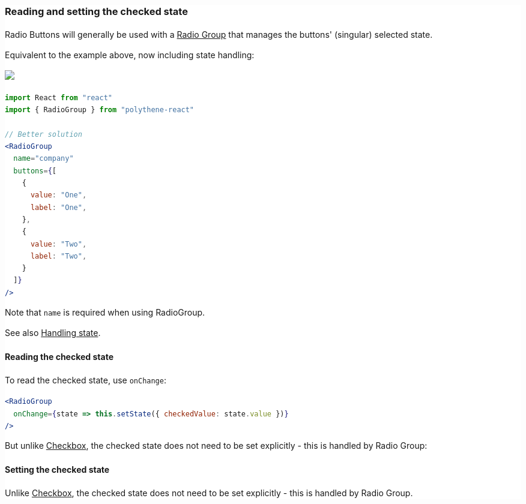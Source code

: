 
<a id="reading-and-setting-the-checked-state"></a>
### Reading and setting the checked state

Radio Buttons will generally be used with a [Radio Group](radio-group.md) that manages the buttons' (singular) selected state.

Equivalent to the example above, now including state handling:

<a href="https://flems.io/#0=N4IgzgxgTg9gNnEAuA2gBgDRoLoZAMwEs4BTMZFUAOwEMBbE5EAOgAsAXOxPCGK9kvyYAeOISoBrAASsoJfAF4AOiA7sADmCQB6bTSjtWAVygRSDKmGYBzQoaMAjZoRh6wYEuzDb18AJ6GgiTaJAAe9Oqk3vjmVhDuKlJycMrg7H5RrCSeKgB8SlTCkFCE6uxSYKapapo6egbGpuaCVrb2Ti5uHl4+-oFUwWDsNFQAJjRwfMG+cAFZAwC0cjQQ7L2z-SRLJCvsC0Mj45MDzABWYHnC2sWl7PmFN2UVVSo1Wrr69k0kFq12xh1XDR3J5vDM5kFrsMxhMpusIYt4mC+vMtkj9tCjlMzhcQLkro87gUCsJRoQAG5SQijVKwGDsS7aMnk3IgPAeUirFyWJgARiQaBAAF8MNR6IwkCxzmyQLx+IJ2Ew5UMpMApAAlGhkmAAISM7HYfAwGq1LgA4rAjOopEKpAopODNgBuArK8pqzXavUGvgAYQAyv6bXaHSiggH-S6qAVPS5vYaqBHmFrRv70qQABQqZiBBijJammALBz6hMqY3AApSKS8SZQAD6YmsHHrfCQ1erKgAxPh8LyAOwAFkH5arNfgMAbTZbMF77c7IB7faHI7ZY9rk8bhGb7EbNAcJDg7e7vYHw9HVGrG4b4ygElbVHnHe7EAArLzeQA2ABMF6vE5vfR71nfAnykF93y-X810vcc63rW97zgfdD3nE9exUAohQASijV0+BVQg5TTfQAHl9TEAZ-QANTNEMinJawpAAd2pQxUm-VcZBIbcOA4rjyUIEhmJ1GBQlSNApEkzjmDQaTB1ktBEkEfdSB1FYJGsS0xlSAZmKkgyZLkqQjKUvFhHUGhDCkIgEFSLs5McsybOIOBSMsiA7D8VJeUSIZYAkEgAHU2NYCTmGgip2ACkgABlxBIU4YHEWkYCMMZEhpFQAFkpA-ZgAE4isHDBeVfZgAGYCsHCrYqkAAOCKKs-EqB2YT8WtqqQCqa3lWoqyr6oqrryoKtBqtKtBmFfNBXy63kpu-eqJoW5heW-Ar5t5QriowT9ZM279+zq3kBv7cbWqm9bNpOxq0GWy7ptm+aFP7T8h1KgaKqG+byrezjSv7drOty79tqKiaes478jpOhT6vukrGp-V9v0-E7wd2zH6th7q1rGpH2u-VH0bynbIYiwcYeOqQgcHV9h0+wrPxuqRyvq3kJu-KaiqGjHydaoGjrQebGoHLmeYKvm8v2hnGdO5nWbBgWMChqmjqkAAtcCQG0fFrkY3IozdKliOGKAADFXJIVNaPosBGJY0L+MSLJePYF2QCkQThNE8SVEk+STNXfFLOsrKQGy9a8qF47eTF+qTN5OAFm2lqFiBkXYphvHOJToHOYWdreVi6PvzxzmGvaiqTNzwc4HKwdPykV7avZ8uwYALxUPWCUNvCqDMYEwCkUjE1YEZrBIKQwgEMYR-VHZVmYX0YDoXwBn4VV1wI6KjFWScM3UWBNGw7fYOrMArRIKAj5PsBcLHatDEIKwDgEENKwvjsICyCBAtGNRCYRgSDHhAGPEgmFv5CijNWIUY45BjBvhmM+X8OzjksOUX+JB-42yAXAEBIYX5v2GAIZg2DcGAOASQWBHY5DsBMJeUkFJ7joOrMwykQwMgkAUMANUdB9C2CoKJH0dAwG8jkHQRIQohS5DQWwgABvgkB7YAAkwAKEAOUdPBQuipDpVGPIBKowpAAH4dYADl6QVByF7dsmi8HUKFAop+HYhRXGZKwthwhYwwAtGldQrj0G0AYKkP0E8qBTygWwjs4TJ48OABmNU5JqE2jPgoXIUhiHMG6CRAQSSax-y0dQ9sKSCHTxwvA7+6C5Rzw9sAFAQS2HyJiegspKidYQL-K09ByEDxHk6QMbpPTqyGPwDQIwcB2C+iKTbdse9IHVLYSKJp6CWkjPaaAnWAAVZiMBhkjL6ahHZeyDkxKqT07AFy2F6yaR4lhtCqlVPwpgqQABBdQ1p7QoLtJkscHCvHsOZDWZC7gLHilSvpKg9JIF4juTQGQchFCvANLUD4DQTBmB+C0Gw-xHDOFcI6VECxDF0BgN4ZYqxtBdm0FAQsxZSx8ESObKeHsVD1gcMhSQeR-TZCkBMMAMB2wAAUwwDBspODUS9ygLBNNqKQ8Y+BSFJTAK4NBAVSHuSyVxHCQXD3BaElQsBmJ5DucCoeYKIUqHYHYUgeQAAi8gJlTMKTggBWqNVAopHqy1hrZRrw3gqU1Sz2G+P8VaVZHYQk8JUGM510zZmjGiSM2pCpeGNJDc0yNMTNlgK6TBEZbCjkDJUPmjA2a3HlszWsitbSSknP2QWwtHZi1gN2Y2qtzaOxxsmQmt1cyslQBAbWm0FarmRtuUsj1OqmQsJ1ea0FYADUxpAMa4NMTdUWqXVakANr2B2rxPa1+qkbbTqnQu-VO7eDrymPwddrSfGFnDYE6tUho2pDJGAE9SaQAVomCkPhFalDsE-d++ZQ7FmFpkRW1N-B00jvWYW3NgzYWdq7VIVtKGzmtJWa+6siGNn1pUO27DPTMPEdOU2rtPapkzP7aMcDw68OjtfeOzNk6N2zu1d-M96DN2LuXZC+9fGL2+pXXug9uRfRGCGGvU2fBePeNE9uv117A13rhZmx92pn0VvfSoCAMnDR0AWERJlv7X3-t4QR9BwGzNUDHu2NUDtrBOYwXU9s9mSKW2trbOitpcNdvs6ROcqoKiMTc7B9gnmzZkQoglGi-mWNQeuT0qL8HmM2dach0tQyqPNvI+AvLaGoMlZGVlnNRGQAkfy4WwrNWyuFpo32yhjHIPNtS60tjPSOPeK4xqxTXrKRbsE0amAJrNMbuU6N3dtrYW5DHoU+Jg2Oz8cvapgNt6GSTYfWPGZ8SpC9b4-1mdnj53epGzutdO2RMXYEzuiT820zcNGCtobPqVMrrU1t4T3iw2WhfYW-TaQXvJp6VZwDr7gNcNIJFgCYClxSzktIit0HX3pYaQhkd1YctFdQ9jjDKES149I8sxrrSKtsNxw1gn9XKPk56c1ujrXB1Ma7Z1mJ3XWlHdWydnjfPbvDfu3667nrNXTYe3NvI2ysh5je+Lu762vubc3ttsXoan0A70w92XNswetIh5T4Dl2GBgNzDbAs2oGU+mjBZlLMG+B1Iy12yndbyl5uK7TonHv8fMcC8213HZqf069-0ttIfmOjKdb25nAC2sjo52wrnMSefsIF7zs7PGJci-Gw6LYiEFgJnm2axXYnUiPYddHl1DiTEZkQlkqY2F5drbLwZlXQabt-c1wE7XfqmeJpJUBfXMSMcZpdwT3HZbQ-HNy779nDOs2R+9lVmnS+6cdoJ-3+j8e-djsT9WVPmr09p8z4Lj7M3jV58H3eQvUxfvvZN+JqXh7j2cptlIOvQEG8DCb8f1b2flcb1Vd79Vt-se9X1gdQM398xEJh82FDcgMQNX9SAGNWd2sek0dC1R8scl9J9Pc19vcsNascMF8a1cCV8I90NCcw8G1ScYkt8WcFkE898J0xcVt2CADIUr8C8i8QCW9Pty9n9cgZdsVa968i9f9T8lNS8BC28gCO91dNUwCI0ICddRDr8JA4D0EECod2BH8zddd8w6UrcSwbctC3F98f5Hc01MdMsJ8qsp8CCaDZ86DK0cCqDg8N8nCZ9qtKD0MGC480DmDWNLDD92D08z0YxpV7VSJspmBEFDFb5-kPlrQ9Y0NRgYBDMLB2AbBPAABRZofgHUPwAASVGCzFXRgHpBUGwgKFwhlDU2IBviYAcCJxlA5BwRtQIj5DkiQFfAKmFFFBAGjSYHIXcAaOsKEElGYHUDREd1gDgBmK2GMJcAWFqQWKkAAGopAli1j5j4BdiViix1j4Bz5qwBEoAhEFhSB8BosW40B1BQgowql2jDxOjuRyBJQKoBRhRcAQBKIJBPjKBhjxQmBKUcjDFyRDwYB1BsicQZQTBEBJQ3g6h0p1BNJyE15aVpVtAjA6BRhsTdhmBIToTYSFR4S8B0hZimBCRBixQGAwTpUSU15iSSAoTJgyT+AKSQBESmAUTdA0SMTr1CTVhmS6BcT8SRS9gMi6BWT2SYS4TpRKS-BqTJRaShQrkgA" target="_blank"><img src="https://arthurclemens.github.io/assets/polythene/docs/try-out-green.gif" height="36" /></a>

```jsx
import React from "react"
import { RadioGroup } from "polythene-react"

// Better solution
<RadioGroup
  name="company"
  buttons={[
    {
      value: "One",
      label: "One",
    },
    {
      value: "Two",
      label: "Two",
    }
  ]}
/>
```

Note that `name` is required when using RadioGroup.

See also [Handling state](../../handling-state.md).


<a id="reading-the-checked-state"></a>
#### Reading the checked state

To read the checked state, use `onChange`:


```jsx
<RadioGroup
  onChange={state => this.setState({ checkedValue: state.value })}
/>
```


But unlike [Checkbox](checkbox.md), the checked state does not need to be set explicitly - this is handled by Radio Group:


<a id="setting-the-checked-state"></a>
#### Setting the checked state

Unlike [Checkbox](checkbox.md), the checked state does not need to be set explicitly - this is handled by Radio Group.
